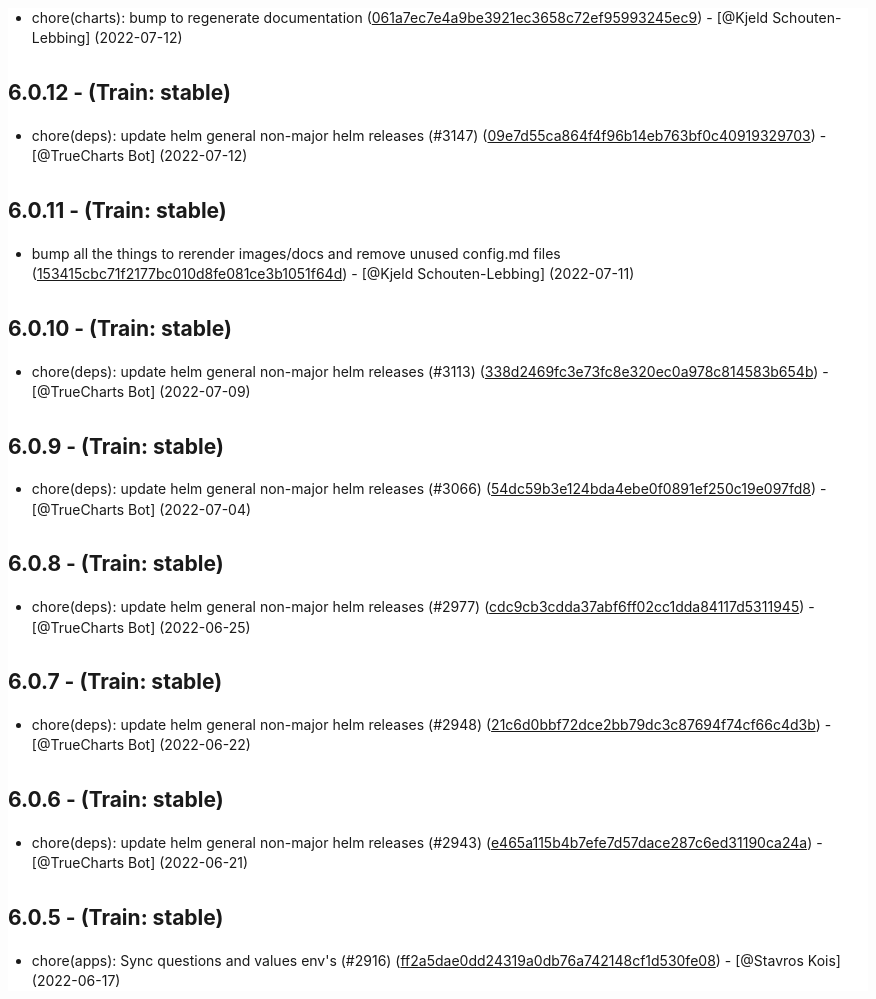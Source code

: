 - chore(charts): bump to regenerate documentation ([061a7ec7e4a9be3921ec3658c72ef95993245ec9](https://github.com/truecharts/charts/commit/061a7ec7e4a9be3921ec3658c72ef95993245ec9)) - [@Kjeld Schouten-Lebbing] (2022-07-12)

## 6.0.12 - (Train: stable)

- chore(deps): update helm general non-major helm releases (#3147) ([09e7d55ca864f4f96b14eb763bf0c40919329703](https://github.com/truecharts/charts/commit/09e7d55ca864f4f96b14eb763bf0c40919329703)) - [@TrueCharts Bot] (2022-07-12)

## 6.0.11 - (Train: stable)

- bump all the things to rerender images/docs and remove unused config.md files ([153415cbc71f2177bc010d8fe081ce3b1051f64d](https://github.com/truecharts/charts/commit/153415cbc71f2177bc010d8fe081ce3b1051f64d)) - [@Kjeld Schouten-Lebbing] (2022-07-11)

## 6.0.10 - (Train: stable)

- chore(deps): update helm general non-major helm releases (#3113) ([338d2469fc3e73fc8e320ec0a978c814583b654b](https://github.com/truecharts/charts/commit/338d2469fc3e73fc8e320ec0a978c814583b654b)) - [@TrueCharts Bot] (2022-07-09)

## 6.0.9 - (Train: stable)

- chore(deps): update helm general non-major helm releases (#3066) ([54dc59b3e124bda4ebe0f0891ef250c19e097fd8](https://github.com/truecharts/charts/commit/54dc59b3e124bda4ebe0f0891ef250c19e097fd8)) - [@TrueCharts Bot] (2022-07-04)

## 6.0.8 - (Train: stable)

- chore(deps): update helm general non-major helm releases (#2977) ([cdc9cb3cdda37abf6ff02cc1dda84117d5311945](https://github.com/truecharts/charts/commit/cdc9cb3cdda37abf6ff02cc1dda84117d5311945)) - [@TrueCharts Bot] (2022-06-25)

## 6.0.7 - (Train: stable)

- chore(deps): update helm general non-major helm releases (#2948) ([21c6d0bbf72dce2bb79dc3c87694f74cf66c4d3b](https://github.com/truecharts/charts/commit/21c6d0bbf72dce2bb79dc3c87694f74cf66c4d3b)) - [@TrueCharts Bot] (2022-06-22)

## 6.0.6 - (Train: stable)

- chore(deps): update helm general non-major helm releases (#2943) ([e465a115b4b7efe7d57dace287c6ed31190ca24a](https://github.com/truecharts/charts/commit/e465a115b4b7efe7d57dace287c6ed31190ca24a)) - [@TrueCharts Bot] (2022-06-21)

## 6.0.5 - (Train: stable)

- chore(apps): Sync questions and values env&#39;s (#2916) ([ff2a5dae0dd24319a0db76a742148cf1d530fe08](https://github.com/truecharts/charts/commit/ff2a5dae0dd24319a0db76a742148cf1d530fe08)) - [@Stavros Kois] (2022-06-17)
